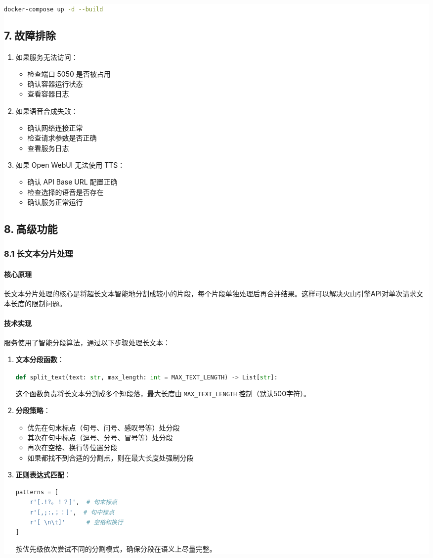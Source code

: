 ```bash
docker-compose up -d --build
```

## 7. 故障排除
1. 如果服务无法访问：
   - 检查端口 5050 是否被占用
   - 确认容器运行状态
   - 查看容器日志

2. 如果语音合成失败：
   - 确认网络连接正常
   - 检查请求参数是否正确
   - 查看服务日志

3. 如果 Open WebUI 无法使用 TTS：
   - 确认 API Base URL 配置正确
   - 检查选择的语音是否存在
   - 确认服务正常运行

## 8. 高级功能

### 8.1 长文本分片处理

#### 核心原理
长文本分片处理的核心是将超长文本智能地分割成较小的片段，每个片段单独处理后再合并结果。这样可以解决火山引擎API对单次请求文本长度的限制问题。

#### 技术实现
服务使用了智能分段算法，通过以下步骤处理长文本：

1. **文本分段函数**：
   ```python
   def split_text(text: str, max_length: int = MAX_TEXT_LENGTH) -> List[str]:
   ```

   这个函数负责将长文本分割成多个短段落，最大长度由 `MAX_TEXT_LENGTH` 控制（默认500字符）。

2. **分段策略**：
   - 优先在句末标点（句号、问号、感叹号等）处分段
   - 其次在句中标点（逗号、分号、冒号等）处分段
   - 再次在空格、换行等位置分段
   - 如果都找不到合适的分割点，则在最大长度处强制分段

3. **正则表达式匹配**：
   ```python
   patterns = [
       r'[.!?。！？]',  # 句末标点
       r'[,;:，；：]',  # 句中标点
       r'[ \n\t]'      # 空格和换行
   ]
   ```

   按优先级依次尝试不同的分割模式，确保分段在语义上尽量完整。
